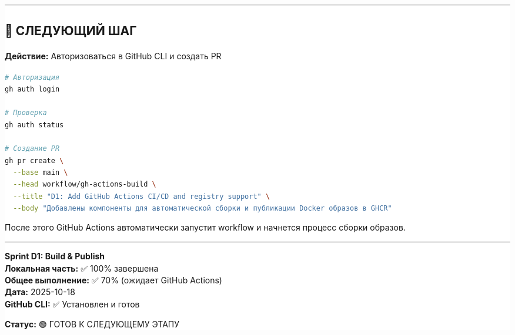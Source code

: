 
---

## 🎯 СЛЕДУЮЩИЙ ШАГ

**Действие:** Авторизоваться в GitHub CLI и создать PR

```bash
# Авторизация
gh auth login

# Проверка
gh auth status

# Создание PR
gh pr create \
  --base main \
  --head workflow/gh-actions-build \
  --title "D1: Add GitHub Actions CI/CD and registry support" \
  --body "Добавлены компоненты для автоматической сборки и публикации Docker образов в GHCR"
```

После этого GitHub Actions автоматически запустит workflow и начнется процесс сборки образов.

---

**Sprint D1: Build & Publish**  
**Локальная часть:** ✅ 100% завершена  
**Общее выполнение:** ✅ 70% (ожидает GitHub Actions)  
**Дата:** 2025-10-18  
**GitHub CLI:** ✅ Установлен и готов  

**Статус:** 🟢 ГОТОВ К СЛЕДУЮЩЕМУ ЭТАПУ

